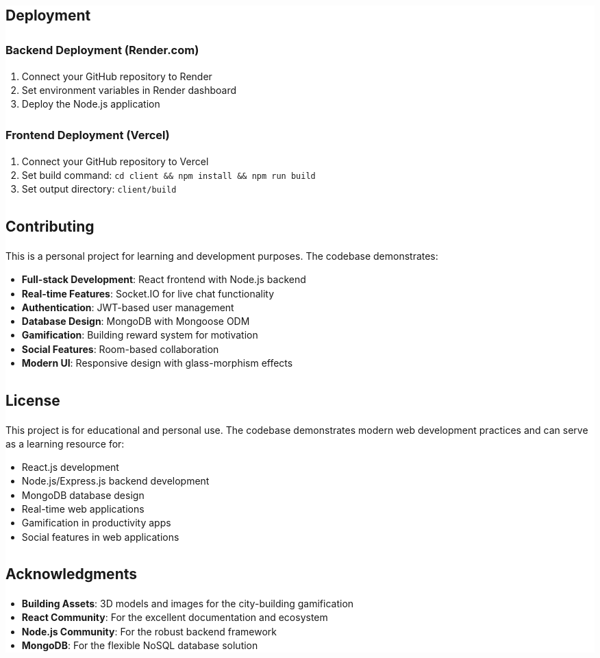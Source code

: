 ## Deployment

### Backend Deployment (Render.com)
1. Connect your GitHub repository to Render
2. Set environment variables in Render dashboard
3. Deploy the Node.js application

### Frontend Deployment (Vercel)
1. Connect your GitHub repository to Vercel
2. Set build command: `cd client && npm install && npm run build`
3. Set output directory: `client/build`

## Contributing

This is a personal project for learning and development purposes. The codebase demonstrates:

- **Full-stack Development**: React frontend with Node.js backend
- **Real-time Features**: Socket.IO for live chat functionality
- **Authentication**: JWT-based user management
- **Database Design**: MongoDB with Mongoose ODM
- **Gamification**: Building reward system for motivation
- **Social Features**: Room-based collaboration
- **Modern UI**: Responsive design with glass-morphism effects

## License

This project is for educational and personal use. The codebase demonstrates modern web development practices and can serve as a learning resource for:

- React.js development
- Node.js/Express.js backend development
- MongoDB database design
- Real-time web applications
- Gamification in productivity apps
- Social features in web applications

## Acknowledgments

- **Building Assets**: 3D models and images for the city-building gamification
- **React Community**: For the excellent documentation and ecosystem
- **Node.js Community**: For the robust backend framework
- **MongoDB**: For the flexible NoSQL database solution 
